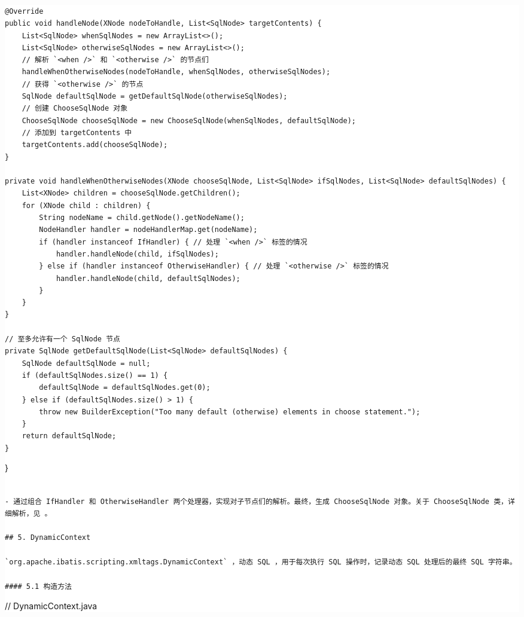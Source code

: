     @Override
    public void handleNode(XNode nodeToHandle, List<SqlNode> targetContents) {
        List<SqlNode> whenSqlNodes = new ArrayList<>();
        List<SqlNode> otherwiseSqlNodes = new ArrayList<>();
        // 解析 `<when />` 和 `<otherwise />` 的节点们
        handleWhenOtherwiseNodes(nodeToHandle, whenSqlNodes, otherwiseSqlNodes);
        // 获得 `<otherwise />` 的节点
        SqlNode defaultSqlNode = getDefaultSqlNode(otherwiseSqlNodes);
        // 创建 ChooseSqlNode 对象
        ChooseSqlNode chooseSqlNode = new ChooseSqlNode(whenSqlNodes, defaultSqlNode);
        // 添加到 targetContents 中
        targetContents.add(chooseSqlNode);
    }

    private void handleWhenOtherwiseNodes(XNode chooseSqlNode, List<SqlNode> ifSqlNodes, List<SqlNode> defaultSqlNodes) {
        List<XNode> children = chooseSqlNode.getChildren();
        for (XNode child : children) {
            String nodeName = child.getNode().getNodeName();
            NodeHandler handler = nodeHandlerMap.get(nodeName);
            if (handler instanceof IfHandler) { // 处理 `<when />` 标签的情况
                handler.handleNode(child, ifSqlNodes);
            } else if (handler instanceof OtherwiseHandler) { // 处理 `<otherwise />` 标签的情况
                handler.handleNode(child, defaultSqlNodes);
            }
        }
    }

    // 至多允许有一个 SqlNode 节点
    private SqlNode getDefaultSqlNode(List<SqlNode> defaultSqlNodes) {
        SqlNode defaultSqlNode = null;
        if (defaultSqlNodes.size() == 1) {
            defaultSqlNode = defaultSqlNodes.get(0);
        } else if (defaultSqlNodes.size() > 1) {
            throw new BuilderException("Too many default (otherwise) elements in choose statement.");
        }
        return defaultSqlNode;
    }
}
```

- 通过组合 IfHandler 和 OtherwiseHandler 两个处理器，实现对子节点们的解析。最终，生成 ChooseSqlNode 对象。关于 ChooseSqlNode 类，详细解析，见 。

## 5. DynamicContext

`org.apache.ibatis.scripting.xmltags.DynamicContext` ，动态 SQL ，用于每次执行 SQL 操作时，记录动态 SQL 处理后的最终 SQL 字符串。

#### 5.1 构造方法

```
// DynamicContext.java
